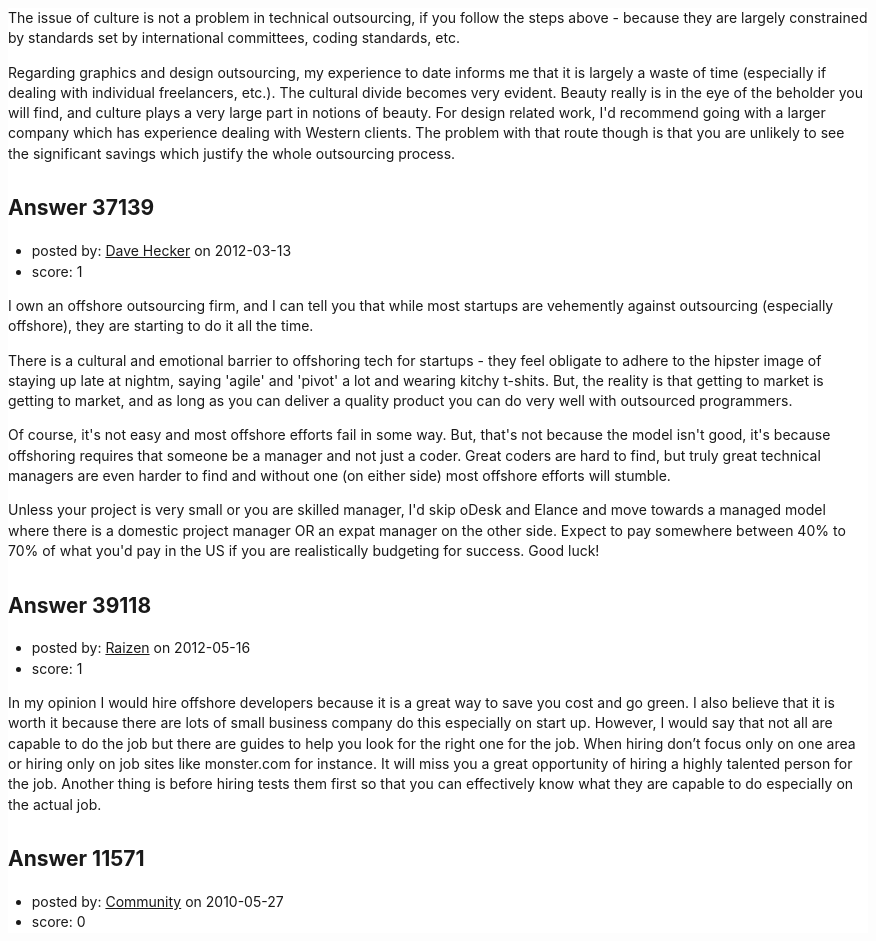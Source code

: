 The issue of culture is not a problem in technical outsourcing, if you follow the steps above - because they are largely constrained by standards set by international committees, coding standards, etc.

Regarding graphics and design outsourcing, my experience to date informs me that it is largely a waste of time (especially if dealing with individual freelancers, etc.). The cultural divide becomes very evident. Beauty really is in the eye of the beholder you will find, and culture plays a very large part in notions of beauty. For design related work, I'd recommend going with a larger company which has experience dealing with Western clients. The problem with that route though is that you are unlikely to see the significant savings which justify the whole outsourcing process.




## Answer 37139

- posted by: [Dave Hecker](https://stackexchange.com/users/-1/16386-dave-hecker) on 2012-03-13
- score: 1

I own an offshore outsourcing firm, and I can tell you that while most startups are vehemently against outsourcing (especially offshore), they are starting to do it all the time. 

There is a cultural and emotional barrier to offshoring tech for startups - they feel obligate to adhere to the hipster image of staying up late at nightm, saying 'agile' and 'pivot' a lot and wearing kitchy t-shits. But, the reality is that getting to market is getting to market, and as long as you can deliver a quality product you can do very well with outsourced programmers.

Of course, it's not easy and most offshore efforts fail in some way. But, that's not because the model isn't good, it's because offshoring requires that someone be a manager and not just a coder. Great coders are hard to find, but truly great technical managers are even harder to find and without one (on either side) most offshore efforts will stumble.

Unless your project is very small or you are skilled manager, I'd skip oDesk and Elance and move towards a managed model where there is a domestic project manager OR an expat manager on the other side. Expect to pay somewhere between 40% to 70% of what you'd pay in the US if you are realistically budgeting for success. Good luck!


## Answer 39118

- posted by: [Raizen](https://stackexchange.com/users/-1/17973-raizen) on 2012-05-16
- score: 1

In my opinion I would hire offshore developers because it is a great way to save you cost and go green. I also believe that it is worth it because there are lots of small business company do this especially on start up. However, I would say that not all are capable to do the job but there are guides to help you look for the right one for the job. When hiring don’t focus only on one area or hiring only on job sites like monster.com for instance. It will miss you a great opportunity of hiring a highly talented person for the job. Another thing is before hiring tests them first so that you can effectively know what they are capable to do especially on the actual job. 


## Answer 11571

- posted by: [Community](https://stackexchange.com/users/-1/-1-community) on 2010-05-27
- score: 0
